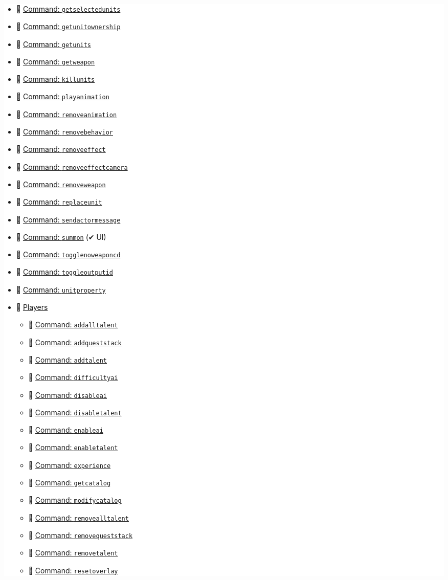   - 💭 [Command: `getselectedunits`](#cmd-getselectedunits)

  - 💭 [Command: `getunitownership`](#cmd-getunitownership)

  - 💭 [Command: `getunits`](#cmd-getunits)

  - 💭 [Command: `getweapon`](#cmd-getweapon)

  - 💭 [Command: `killunits`](#cmd-killunits)

  - 💭 [Command: `playanimation`](#cmd-playanimation)

  - 💭 [Command: `removeanimation`](#cmd-removeanimation)

  - 💭 [Command: `removebehavior`](#cmd-removebehavior)

  - 💭 [Command: `removeeffect`](#cmd-removeeffect)

  - 💭 [Command: `removeeffectcamera`](#cmd-removeeffectcamera)

  - 💭 [Command: `removeweapon`](#cmd-removeweapon)

  - 💭 [Command: `replaceunit`](#cmd-replaceunit)

  - 💭 [Command: `sendactormessage`](#cmd-sendactormessage)

  - 💭 [Command: `summon`](#cmd-summon) (✔ UI)

  - 💭 [Command: `togglenoweaponcd`](#cmd-togglenoweaponcd)

  - 💭 [Command: `toggleoutputid`](#cmd-toggleoutputid)

  - 💭 [Command: `unitproperty`](#cmd-unitproperty)

- 📙 [Players](#lib-LibPLYR)

  - 💭 [Command: `addalltalent`](#cmd-addalltalent)

  - 💭 [Command: `addqueststack`](#cmd-addqueststack)

  - 💭 [Command: `addtalent`](#cmd-addtalent)

  - 💭 [Command: `difficultyai`](#cmd-difficultyai)

  - 💭 [Command: `disableai`](#cmd-disableai)

  - 💭 [Command: `disabletalent`](#cmd-disabletalent)

  - 💭 [Command: `enableai`](#cmd-enableai)

  - 💭 [Command: `enabletalent`](#cmd-enabletalent)

  - 💭 [Command: `experience`](#cmd-experience)

  - 💭 [Command: `getcatalog`](#cmd-getcatalog)

  - 💭 [Command: `modifycatalog`](#cmd-modifycatalog)

  - 💭 [Command: `removealltalent`](#cmd-removealltalent)

  - 💭 [Command: `removequeststack`](#cmd-removequeststack)

  - 💭 [Command: `removetalent`](#cmd-removetalent)

  - 💭 [Command: `resetoverlay`](#cmd-resetoverlay)
